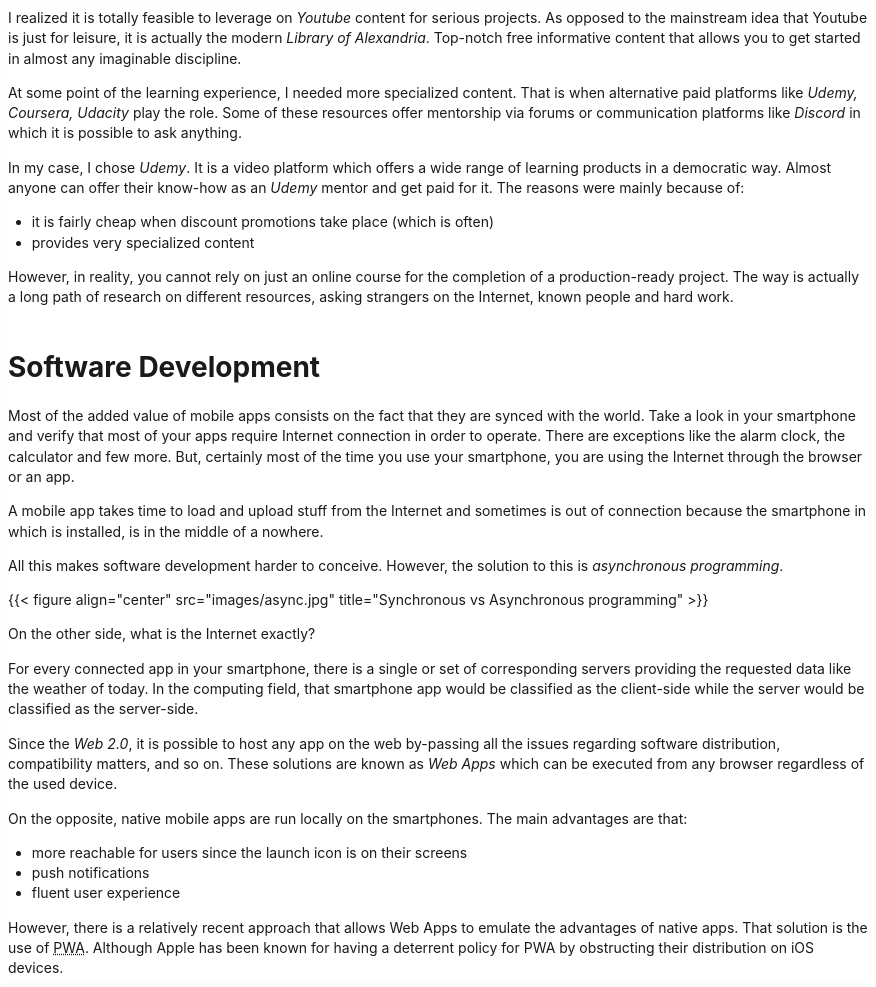 I realized it is totally feasible to leverage on _Youtube_ content for serious projects. As opposed to the mainstream idea that Youtube is just for leisure, it is actually the modern _Library of Alexandria_. Top-notch free informative content that allows you to get started in almost any imaginable discipline.

At some point of the learning experience, I needed more specialized content. That is when alternative paid platforms like _Udemy, Coursera, Udacity_ play the role. Some of these resources offer mentorship via forums or communication platforms like _Discord_ in which it is possible to ask anything.

In my case, I chose _Udemy_. It is a video platform which offers a wide range of learning products in a democratic way. Almost anyone can offer their know-how as an _Udemy_ mentor and get paid for it. The reasons were mainly because of:
- it is fairly cheap when discount promotions take place (which is often)
- provides very specialized content

However, in reality, you cannot rely on just an online course for the completion of a production-ready project. The way is actually a long path of research on different resources, asking strangers on the Internet, known people and hard work.

# Software Development

Most of the added value of mobile apps consists on the fact that they are synced with the world. Take a look in your smartphone and verify that most of your apps require Internet connection in order to operate. There are exceptions like the alarm clock, the calculator and few more. But, certainly most of the time you use your smartphone, you are using the Internet through the browser or an app.

A mobile app takes time to load and upload stuff from the Internet and sometimes is out of connection because the smartphone in which is installed, is in the middle of a nowhere.

All this makes software development harder to conceive. However, the solution to this is _asynchronous programming_. 

{{< figure align="center" src="images/async.jpg" title="Synchronous vs Asynchronous programming" >}}

On the other side, what is the Internet exactly?

For every connected app in your smartphone, there is a single or set of corresponding servers providing the requested data like the weather of today. In the computing field, that smartphone app would be classified as the client-side while the server would be classified as the server-side.

Since the _Web 2.0_, it is possible to host any app on the web by-passing all the issues regarding software distribution, compatibility matters, and so on. These solutions are known as _Web Apps_ which can be executed from any browser regardless of the used device.

On the opposite, native mobile apps are run locally on the smartphones. The main advantages are that:
- more reachable for users since the launch icon is on their screens
- push notifications
- fluent user experience

However, there is a relatively recent approach that allows Web Apps to emulate the advantages of native apps. That solution is the use of <abbr title="Progressive Web Apps">PWA</abbr>. Although Apple has been known for having a deterrent policy for PWA by obstructing their distribution on iOS devices.

